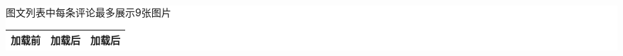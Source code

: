 图文列表中每条评论最多展示9张图片

| 加载前                                                       | 加载后                                                       | 加载后                                                       |
| ------------------------------------------------------------ | ------------------------------------------------------------ | ------------------------------------------------------------ |